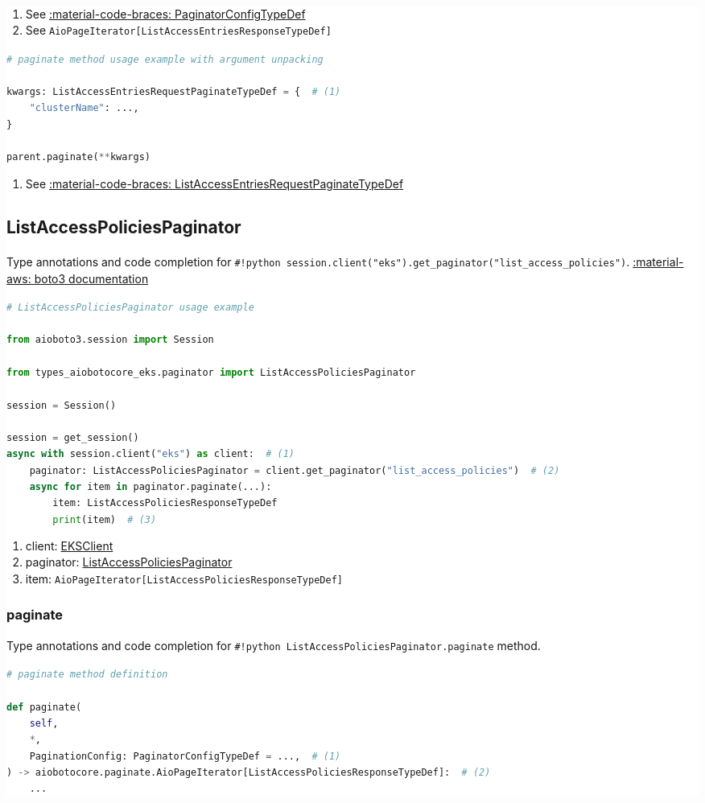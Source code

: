 1. See [:material-code-braces: PaginatorConfigTypeDef](./type_defs.md#paginatorconfigtypedef)
2. See `AioPageIterator[ListAccessEntriesResponseTypeDef]`


```python
# paginate method usage example with argument unpacking

kwargs: ListAccessEntriesRequestPaginateTypeDef = {  # (1)
    "clusterName": ...,
}

parent.paginate(**kwargs)
```

1. See [:material-code-braces: ListAccessEntriesRequestPaginateTypeDef](./type_defs.md#listaccessentriesrequestpaginatetypedef)
## ListAccessPoliciesPaginator

Type annotations and code completion for `#!python session.client("eks").get_paginator("list_access_policies")`.
[:material-aws: boto3 documentation](https://boto3.amazonaws.com/v1/documentation/api/latest/reference/services/eks/paginator/ListAccessPolicies.html#EKS.Paginator.ListAccessPolicies)

```python
# ListAccessPoliciesPaginator usage example

from aioboto3.session import Session

from types_aiobotocore_eks.paginator import ListAccessPoliciesPaginator

session = Session()

session = get_session()
async with session.client("eks") as client:  # (1)
    paginator: ListAccessPoliciesPaginator = client.get_paginator("list_access_policies")  # (2)
    async for item in paginator.paginate(...):
        item: ListAccessPoliciesResponseTypeDef
        print(item)  # (3)
```

1. client: [EKSClient](./client.md)
2. paginator: [ListAccessPoliciesPaginator](./paginators.md#listaccesspoliciespaginator)
3. item: `AioPageIterator[ListAccessPoliciesResponseTypeDef]`


### paginate

Type annotations and code completion for `#!python ListAccessPoliciesPaginator.paginate` method.

```python
# paginate method definition

def paginate(
    self,
    *,
    PaginationConfig: PaginatorConfigTypeDef = ...,  # (1)
) -> aiobotocore.paginate.AioPageIterator[ListAccessPoliciesResponseTypeDef]:  # (2)
    ...
```
